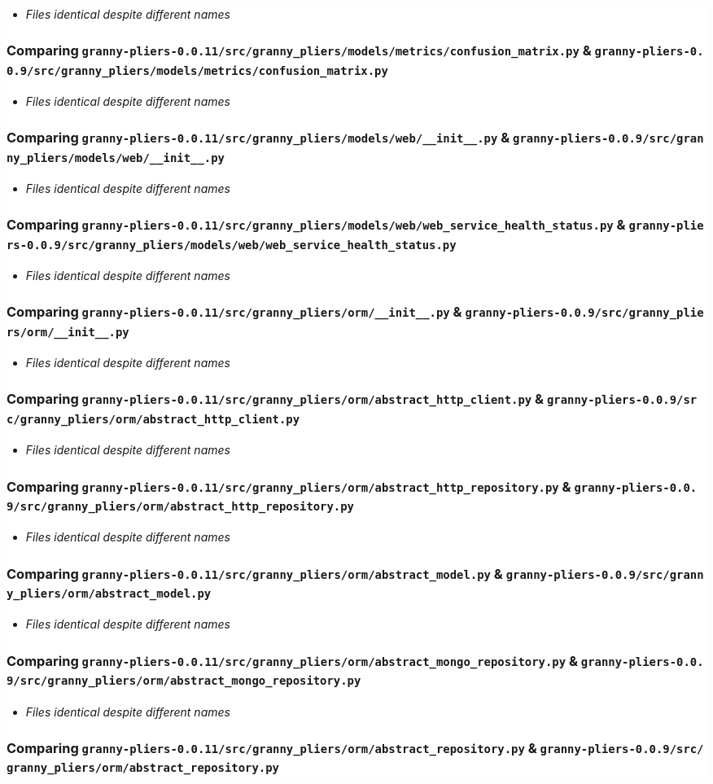  * *Files identical despite different names*

### Comparing `granny-pliers-0.0.11/src/granny_pliers/models/metrics/confusion_matrix.py` & `granny-pliers-0.0.9/src/granny_pliers/models/metrics/confusion_matrix.py`

 * *Files identical despite different names*

### Comparing `granny-pliers-0.0.11/src/granny_pliers/models/web/__init__.py` & `granny-pliers-0.0.9/src/granny_pliers/models/web/__init__.py`

 * *Files identical despite different names*

### Comparing `granny-pliers-0.0.11/src/granny_pliers/models/web/web_service_health_status.py` & `granny-pliers-0.0.9/src/granny_pliers/models/web/web_service_health_status.py`

 * *Files identical despite different names*

### Comparing `granny-pliers-0.0.11/src/granny_pliers/orm/__init__.py` & `granny-pliers-0.0.9/src/granny_pliers/orm/__init__.py`

 * *Files identical despite different names*

### Comparing `granny-pliers-0.0.11/src/granny_pliers/orm/abstract_http_client.py` & `granny-pliers-0.0.9/src/granny_pliers/orm/abstract_http_client.py`

 * *Files identical despite different names*

### Comparing `granny-pliers-0.0.11/src/granny_pliers/orm/abstract_http_repository.py` & `granny-pliers-0.0.9/src/granny_pliers/orm/abstract_http_repository.py`

 * *Files identical despite different names*

### Comparing `granny-pliers-0.0.11/src/granny_pliers/orm/abstract_model.py` & `granny-pliers-0.0.9/src/granny_pliers/orm/abstract_model.py`

 * *Files identical despite different names*

### Comparing `granny-pliers-0.0.11/src/granny_pliers/orm/abstract_mongo_repository.py` & `granny-pliers-0.0.9/src/granny_pliers/orm/abstract_mongo_repository.py`

 * *Files identical despite different names*

### Comparing `granny-pliers-0.0.11/src/granny_pliers/orm/abstract_repository.py` & `granny-pliers-0.0.9/src/granny_pliers/orm/abstract_repository.py`
